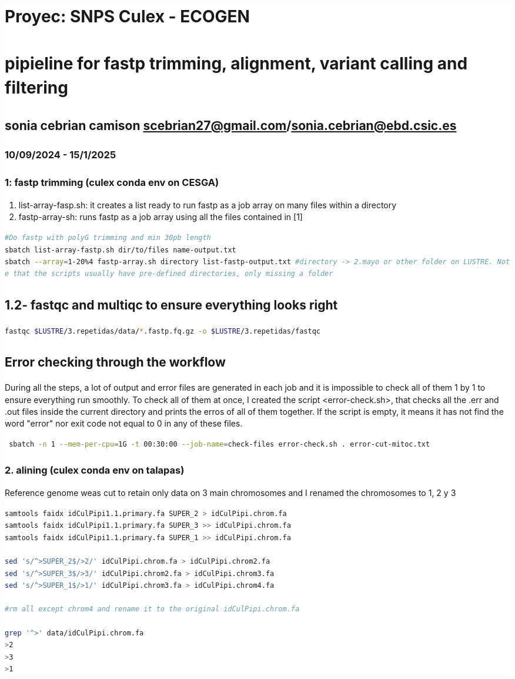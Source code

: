 # Proyec: SNPS Culex - ECOGEN
# pipieline for fastp trimming, alignment, variant calling and filtering
## sonia cebrian camison scebrian27@gmail.com/sonia.cebrian@ebd.csic.es
### 10/09/2024 - 15/1/2025

### 1: fastp trimming (culex conda env on CESGA)
1. list-array-fasp.sh: it creates a list ready to run fastp as a job array on many files within a directory
2. fastp-array-sh: runs fastp as a job array using all the files contained in [1]

```bash
#Do fastp with polyG trimming and min 30pb length
sbatch list-array-fastp.sh dir/to/files name-output.txt
sbatch --array=1-20%4 fastp-array.sh directory list-fastp-output.txt #directory -> 2.mayo or other folder on LUSTRE. Note that the scripts usually have pre-defined directories, only missing a folder
```
## 1.2- fastqc and multiqc to ensure everything looks right
```bash
fastqc $LUSTRE/3.repetidas/data/*.fastp.fq.gz -o $LUSTRE/3.repetidas/fastqc

```
## Error checking through the workflow
During all the steps, a lot of output and error files are generated in each job and it is impossible to check all of them 1 by 1 to ensure everything run smoothly. To check all of them at once, I created the script <error-check.sh>, that checks all the .err and .out files inside the current directory and prints the erros of all of them together. If the script is empty, it means it has not find the word "error" nor exit code not equal to 0 in any of these files. 
```bash
 sbatch -n 1 --mem-per-cpu=1G -t 00:30:00 --job-name=check-files error-check.sh . error-cut-mitoc.txt
```

### 2. alining (culex conda env on talapas)
Reference genome weas cut to retain only data on 3 main chromosomes
and I renamed the chromosomes to 1, 2 y 3
```bash
samtools faidx idCulPipi1.1.primary.fa SUPER_2 > idCulPipi.chrom.fa
samtools faidx idCulPipi1.1.primary.fa SUPER_3 >> idCulPipi.chrom.fa
samtools faidx idCulPipi1.1.primary.fa SUPER_1 >> idCulPipi.chrom.fa

sed 's/^>SUPER_2$/>2/' idCulPipi.chrom.fa > idCulPipi.chrom2.fa
sed 's/^>SUPER_3$/>3/' idCulPipi.chrom2.fa > idCulPipi.chrom3.fa
sed 's/^>SUPER_1$/>1/' idCulPipi.chrom3.fa > idCulPipi.chrom4.fa

#rm all except chrom4 and rename it to the original idCulPipi.chrom.fa

grep '^>' data/idCulPipi.chrom.fa
>2
>3
>1
```
